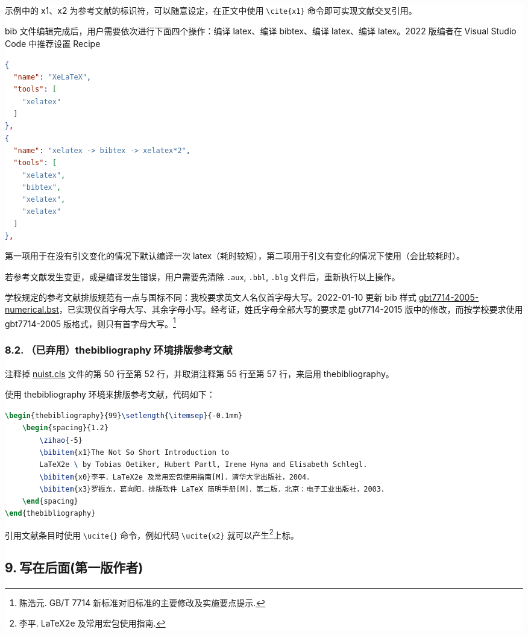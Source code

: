 示例中的 x1、x2 为参考文献的标识符，可以随意设定，在正文中使用 `\cite{x1}` 命令即可实现文献交叉引用。

bib 文件编辑完成后，用户需要依次进行下面四个操作：编译 latex、编译 bibtex、编译 latex、编译 latex。2022 版编者在 Visual Studio Code 中推荐设置 Recipe

```json
{
  "name": "XeLaTeX",
  "tools": [
    "xelatex"
  ]
},
{
  "name": "xelatex -> bibtex -> xelatex*2",
  "tools": [
    "xelatex",
    "bibtex",
    "xelatex",
    "xelatex"
  ]
},
```

第一项用于在没有引文变化的情况下默认编译一次 latex（耗时较短），第二项用于引文有变化的情况下使用（会比较耗时）。

若参考文献发生变更，或是编译发生错误，用户需要先清除 `.aux`, `.bbl`, `.blg` 文件后，重新执行以上操作。

学校规定的参考文献排版规范有一点与国标不同：我校要求英文人名仅首字母大写。2022-01-10 更新 bib 样式 [gbt7714-2005-numerical.bst](https://github.com/sakronos/NUIST_Bachelor_Thesis_LaTeX_Template/blob/main/gbt7714-2005-numerical.bst "https://github.com/sakronos/NUIST_Bachelor_Thesis_LaTeX_Template/blob/main/gbt7714-2005-numerical.bst")，已实现仅首字母大写、其余字母小写。经考证，姓氏字母全部大写的要求是 gbt7714-2015 版中的修改，而按学校要求使用 gbt7714-2005 版格式，则只有首字母大写。[^陈浩元2015gb]

### 8.2. （已弃用）thebibliography 环境排版参考文献

注释掉 [nuist.cls](https://github.com/sakronos/NUIST_Bachelor_Thesis_LaTeX_Template/blob/main/nuist.cls "https://github.com/sakronos/NUIST_Bachelor_Thesis_LaTeX_Template/blob/main/nuist.cls") 文件的第 50 行至第 52 行，并取消注释第 55 行至第 57 行，来启用 thebibliography。

使用 thebibliography 环境来排版参考文献，代码如下：

```latex
\begin{thebibliography}{99}\setlength{\itemsep}{-0.1mm}
    \begin{spacing}{1.2}
        \zihao{-5}
        \bibitem{x1}The Not So Short Introduction to
        LaTeX2e \ by Tobias Oetiker, Hubert Partl, Irene Hyna and Elisabeth Schlegl.
        \bibitem{x0}李平．LaTeX2e 及常用宏包使用指南[M]．清华大学出版社，2004．
        \bibitem{x3}罗振东，葛向阳．排版软件 LaTeX 简明手册[M]．第二版．北京：电子工业出版社，2003．
    \end{spacing}
\end{thebibliography}
```

引用文献条目时使用 `\ucite{}` 命令，例如代码 `\ucite{x2}` 就可以产生[^x2]上标。

## 9. 写在后面(第一版作者)


[^x1]: Tobias O, Hubert P, Irene H, et al. The Not So Short Introduction to LaTeX2e.
[^x2]: 李平. LaTeX2e 及常用宏包使用指南.
[^x3]: 罗振东，葛向阳. 排版软件 LaTeX 简明手册.
[^x4]: 刘海洋. LaTeX 入门.
[^x5]: CTeX-org. CTEX 宏集手册.
[^x6]: CTeX-org. CTeX-org/gbt7714-bibtex-style.
[^gei2021]: 給. 南京信息工程大学 LaTeX 毕业论文模板 V3.1 更新 (无需依赖 CTeX 软件，修复了复制文字乱码的问题）.
[^陈浩元2015gb]: 陈浩元. GB/T 7714 新标准对旧标准的主要修改及实施要点提示.